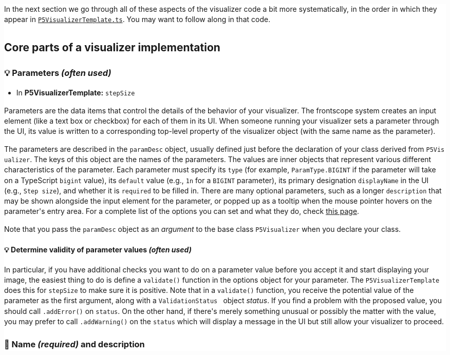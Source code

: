 In the next section we go through all of these aspects of the visualizer code
a bit more systematically, in the order in which they appear in
[`P5VisualizerTemplate.ts`](https://github.com/numberscope/frontscope/blob/main/src/visualizers-workbench/P5VisualizerTemplate.ts).
You may want to follow along in that code.

## Core parts of a visualizer implementation

### 💡️ Parameters _(often used)_

-   In **P5VisualizerTemplate:** `stepSize`

Parameters are the data items that control the details of the behavior of your
visualizer. The frontscope system creates an input element (like a text box or
checkbox) for each of them in its UI. When someone running your visualizer
sets a parameter through the UI, its value is written to a corresponding
top-level property of the visualizer object (with the same name as the
parameter).

The parameters are described in the `paramDesc` object, usually defined just
before the declaration of your class derived from `P5Visualizer`. The keys of
this object are the names of the parameters. The values are inner objects that
represent various different characteristics of the parameter. Each parameter
must specify its `type` (for example, `ParamType.BIGINT` if the parameter will
take on a TypeScript `bigint` value), its `default` value (e.g., `1n` for a
`BIGINT` parameter), its primary designation `displayName` in the UI (e.g.,
`Step size`), and whether it is `required` to be filled in. There are many
optional parameters, such as a longer `description` that may be shown
alongside the input element for the parameter, or popped up as a tooltip when
the mouse pointer hovers on the parameter's entry area. For a complete list of
the options you can set and what they do, check
[this page](../src/shared/Paramable.md).

Note that you pass the `paramDesc` object as an _argument_ to the base class
`P5Visualizer` when you declare your class.

#### 💡️ Determine validity of parameter values _(often used)_

In particular, if you have additional checks you want to do on a parameter
value before you accept it and start displaying your image, the easiest thing
to do is define a `validate()` function in the options object for your
parameter. The `P5VisualizerTemplate` does this for `stepSize` to make sure it
is positive. Note that in a `validate()` function, you receive the potential
value of the parameter as the first argument, along with a `ValidationStatus `
object _status_. If you find a problem with the proposed value, you should
call `.addError()` on `status`. On the other hand, if there's merely something
unusual or possibly the matter with the value, you may prefer to call
`.addWarning()` on the `status` which will display a message in the UI but
still allow your visualizer to proceed.

### 🔑️ Name _(required)_ and description
